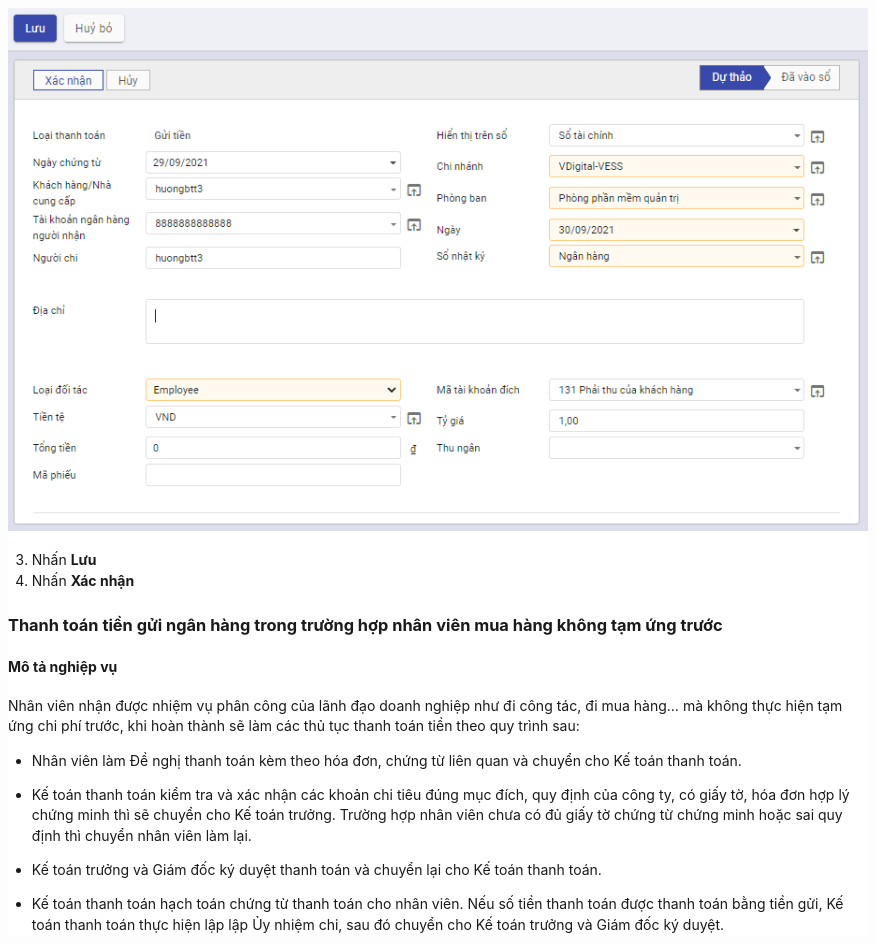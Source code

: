 ![fin_NH_CHI02](images/fin_NH_CHI02.png)

3. Nhấn **Lưu**
4. Nhấn **Xác nhận**

### Thanh toán tiền gửi ngân hàng trong trường hợp nhân viên mua hàng không tạm ứng trước

#### Mô tả nghiệp vụ

Nhân viên nhận được nhiệm vụ phân công của lãnh đạo doanh nghiệp như đi công tác, đi mua hàng… mà không thực hiện tạm ứng chi phí trước, khi hoàn thành sẽ làm các thủ tục thanh toán tiền theo quy trình sau:

- Nhân viên làm Đề nghị thanh toán kèm theo hóa đơn, chứng từ liên quan và chuyển cho Kế toán thanh toán.

- Kế toán thanh toán kiểm tra và xác nhận các khoản chi tiêu đúng mục đích, quy định của công ty, có giấy tờ, hóa đơn hợp lý chứng minh thì sẽ chuyển cho Kế toán trưởng. Trường hợp nhân viên chưa có đủ giấy tờ chứng từ chứng minh hoặc sai quy định thì chuyển nhân viên làm lại.

- Kế toán trưởng và Giám đốc ký duyệt thanh toán và chuyển lại cho Kế toán thanh toán.

- Kế toán thanh toán hạch toán chứng từ thanh toán cho nhân viên. Nếu số tiền thanh toán được thanh toán bằng tiền gửi, Kế toán thanh toán thực hiện lập lập Ủy nhiệm chi, sau đó chuyển cho Kế toán trưởng và Giám đốc ký duyệt.
